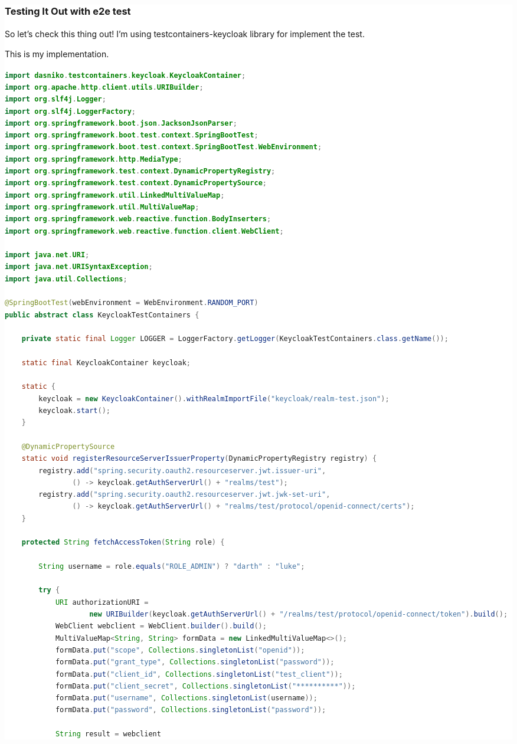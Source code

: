 ### Testing It Out with e2e test
So let’s check this thing out! I’m using testcontainers-keycloak library for implement the test.

This is my implementation.

```java
import dasniko.testcontainers.keycloak.KeycloakContainer;
import org.apache.http.client.utils.URIBuilder;
import org.slf4j.Logger;
import org.slf4j.LoggerFactory;
import org.springframework.boot.json.JacksonJsonParser;
import org.springframework.boot.test.context.SpringBootTest;
import org.springframework.boot.test.context.SpringBootTest.WebEnvironment;
import org.springframework.http.MediaType;
import org.springframework.test.context.DynamicPropertyRegistry;
import org.springframework.test.context.DynamicPropertySource;
import org.springframework.util.LinkedMultiValueMap;
import org.springframework.util.MultiValueMap;
import org.springframework.web.reactive.function.BodyInserters;
import org.springframework.web.reactive.function.client.WebClient;

import java.net.URI;
import java.net.URISyntaxException;
import java.util.Collections;

@SpringBootTest(webEnvironment = WebEnvironment.RANDOM_PORT)
public abstract class KeycloakTestContainers {

    private static final Logger LOGGER = LoggerFactory.getLogger(KeycloakTestContainers.class.getName());

    static final KeycloakContainer keycloak;

    static {
        keycloak = new KeycloakContainer().withRealmImportFile("keycloak/realm-test.json");
        keycloak.start();
    }

    @DynamicPropertySource
    static void registerResourceServerIssuerProperty(DynamicPropertyRegistry registry) {
        registry.add("spring.security.oauth2.resourceserver.jwt.issuer-uri",
                () -> keycloak.getAuthServerUrl() + "realms/test");
        registry.add("spring.security.oauth2.resourceserver.jwt.jwk-set-uri",
                () -> keycloak.getAuthServerUrl() + "realms/test/protocol/openid-connect/certs");
    }

    protected String fetchAccessToken(String role) {

        String username = role.equals("ROLE_ADMIN") ? "darth" : "luke";

        try {
            URI authorizationURI =
                    new URIBuilder(keycloak.getAuthServerUrl() + "/realms/test/protocol/openid-connect/token").build();
            WebClient webclient = WebClient.builder().build();
            MultiValueMap<String, String> formData = new LinkedMultiValueMap<>();
            formData.put("scope", Collections.singletonList("openid"));
            formData.put("grant_type", Collections.singletonList("password"));
            formData.put("client_id", Collections.singletonList("test_client"));
            formData.put("client_secret", Collections.singletonList("**********"));
            formData.put("username", Collections.singletonList(username));
            formData.put("password", Collections.singletonList("password"));

            String result = webclient
```